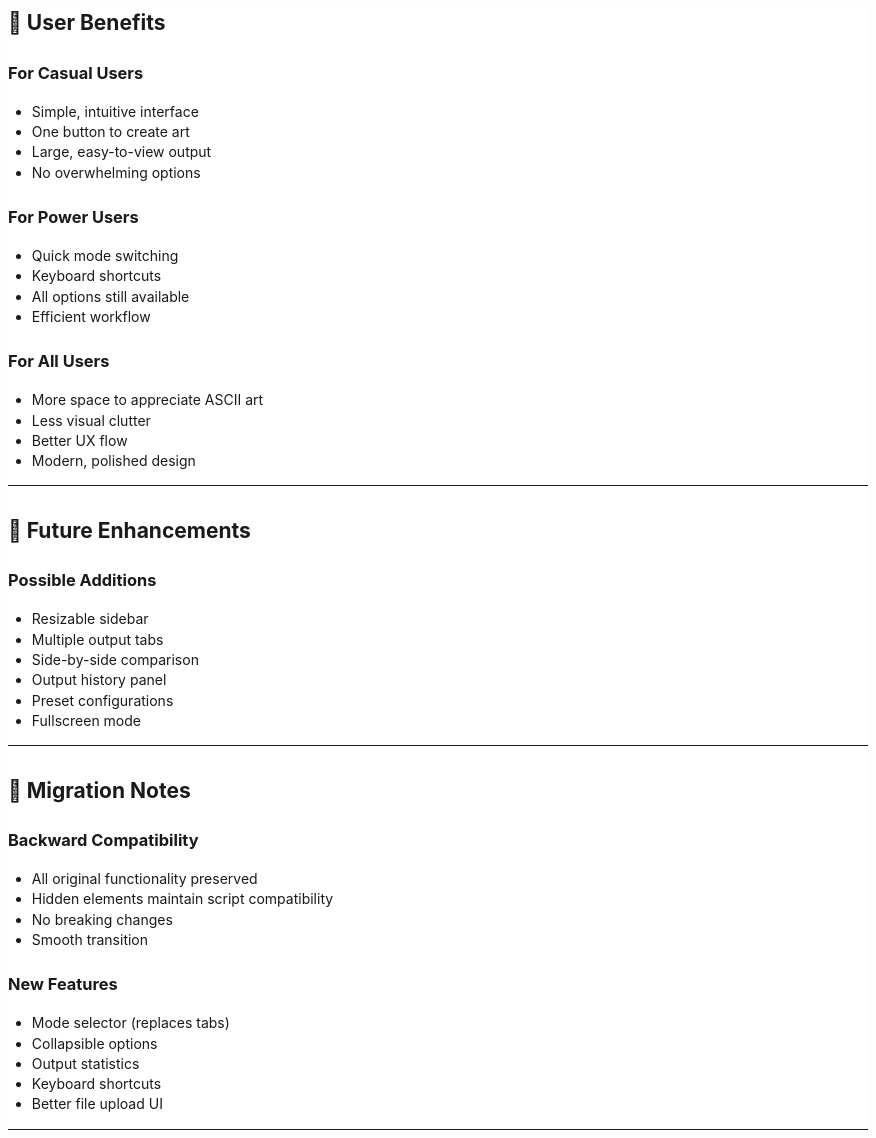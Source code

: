 ## 🎯 User Benefits

### **For Casual Users**
- Simple, intuitive interface
- One button to create art
- Large, easy-to-view output
- No overwhelming options

### **For Power Users**
- Quick mode switching
- Keyboard shortcuts
- All options still available
- Efficient workflow

### **For All Users**
- More space to appreciate ASCII art
- Less visual clutter
- Better UX flow
- Modern, polished design

---

## 🔮 Future Enhancements

### **Possible Additions**
- Resizable sidebar
- Multiple output tabs
- Side-by-side comparison
- Output history panel
- Preset configurations
- Fullscreen mode

---

## 📝 Migration Notes

### **Backward Compatibility**
- All original functionality preserved
- Hidden elements maintain script compatibility
- No breaking changes
- Smooth transition

### **New Features**
- Mode selector (replaces tabs)
- Collapsible options
- Output statistics
- Keyboard shortcuts
- Better file upload UI

---